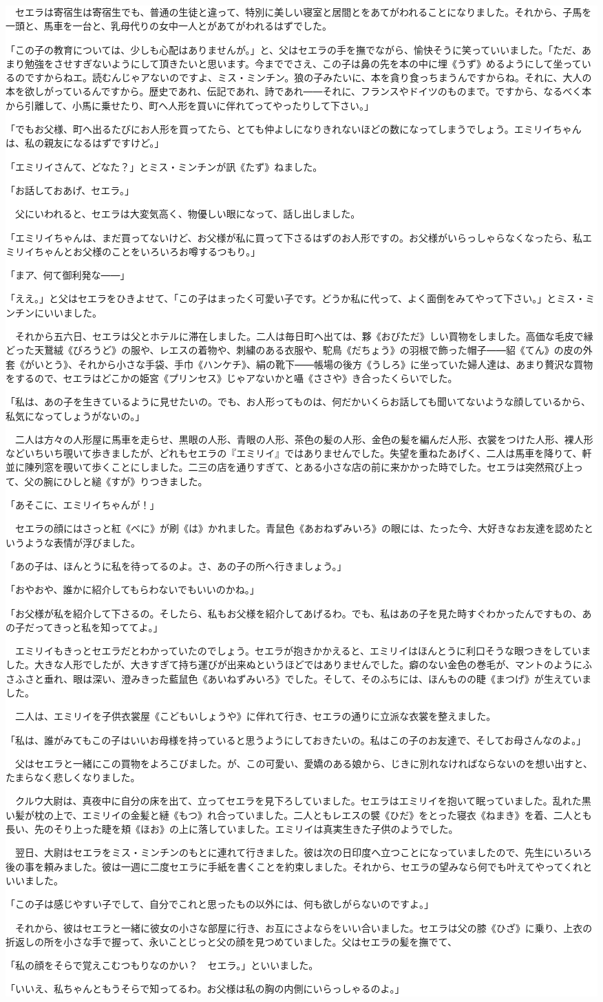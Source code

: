 　セエラは寄宿生は寄宿生でも、普通の生徒と違って、特別に美しい寝室と居間とをあてがわれることになりました。それから、子馬を一頭と、馬車を一台と、乳母代りの女中一人とがあてがわれるはずでした。

「この子の教育については、少しも心配はありませんが。」と、父はセエラの手を撫でながら、愉快そうに笑っていいました。「ただ、あまり勉強をさせすぎないようにして頂きたいと思います。今まででさえ、この子は鼻の先を本の中に埋《うず》めるようにして坐っているのですからねエ。読むんじゃアないのですよ、ミス・ミンチン。狼の子みたいに、本を貪り食っちまうんですからね。それに、大人の本を欲しがっているんですから。歴史であれ、伝記であれ、詩であれ――それに、フランスやドイツのものまで。ですから、なるべく本から引離して、小馬に乗せたり、町へ人形を買いに伴れてってやったりして下さい。」

「でもお父様、町へ出るたびにお人形を買ってたら、とても仲よしになりきれないほどの数になってしまうでしょう。エミリイちゃんは、私の親友になるはずですけど。」

「エミリイさんて、どなた？」とミス・ミンチンが訊《たず》ねました。

「お話しておあげ、セエラ。」

　父にいわれると、セエラは大変気高く、物優しい眼になって、話し出しました。

「エミリイちゃんは、まだ買ってないけど、お父様が私に買って下さるはずのお人形ですの。お父様がいらっしゃらなくなったら、私エミリイちゃんとお父様のことをいろいろお噂するつもり。」

「まア、何て御利発な――」

「ええ。」と父はセエラをひきよせて、「この子はまったく可愛い子です。どうか私に代って、よく面倒をみてやって下さい。」とミス・ミンチンにいいました。

　それから五六日、セエラは父とホテルに滞在しました。二人は毎日町へ出ては、夥《おびただ》しい買物をしました。高価な毛皮で縁どった天鵞絨《びろうど》の服や、レエスの着物や、刺繍のある衣服や、駝鳥《だちょう》の羽根で飾った帽子――貂《てん》の皮の外套《がいとう》、それから小さな手袋、手巾《ハンケチ》、絹の靴下――帳場の後方《うしろ》に坐っていた婦人達は、あまり贅沢な買物をするので、セエラはどこかの姫宮《プリンセス》じゃアないかと囁《ささや》き合ったくらいでした。

「私は、あの子を生きているように見せたいの。でも、お人形ってものは、何だかいくらお話しても聞いてないような顔しているから、私気になってしょうがないの。」

　二人は方々の人形屋に馬車を走らせ、黒眼の人形、青眼の人形、茶色の髪の人形、金色の髪を編んだ人形、衣裳をつけた人形、裸人形などいちいち覗いて歩きましたが、どれもセエラの『エミリイ』ではありませんでした。失望を重ねたあげく、二人は馬車を降りて、軒並に陳列窓を覗いて歩くことにしました。二三の店を通りすぎて、とある小さな店の前に来かかった時でした。セエラは突然飛び上って、父の腕にひしと縋《すが》りつきました。

「あそこに、エミリイちゃんが！」

　セエラの顔にはさっと紅《べに》が刷《は》かれました。青鼠色《あおねずみいろ》の眼には、たった今、大好きなお友達を認めたというような表情が浮びました。

「あの子は、ほんとうに私を待ってるのよ。さ、あの子の所へ行きましょう。」

「おやおや、誰かに紹介してもらわないでもいいのかね。」

「お父様が私を紹介して下さるの。そしたら、私もお父様を紹介してあげるわ。でも、私はあの子を見た時すぐわかったんですもの、あの子だってきっと私を知っててよ。」

　エミリイもきっとセエラだとわかっていたのでしょう。セエラが抱きかかえると、エミリイはほんとうに利口そうな眼つきをしていました。大きな人形でしたが、大きすぎて持ち運びが出来ぬというほどではありませんでした。癖のない金色の巻毛が、マントのようにふさふさと垂れ、眼は深い、澄みきった藍鼠色《あいねずみいろ》でした。そして、そのふちには、ほんものの睫《まつげ》が生えていました。

　二人は、エミリイを子供衣裳屋《こどもいしょうや》に伴れて行き、セエラの通りに立派な衣裳を整えました。

「私は、誰がみてもこの子はいいお母様を持っていると思うようにしておきたいの。私はこの子のお友達で、そしてお母さんなのよ。」

　父はセエラと一緒にこの買物をよろこびました。が、この可愛い、愛嬌のある娘から、じきに別れなければならないのを想い出すと、たまらなく悲しくなりました。

　クルウ大尉は、真夜中に自分の床を出て、立ってセエラを見下ろしていました。セエラはエミリイを抱いて眠っていました。乱れた黒い髪が枕の上で、エミリイの金髪と縺《もつ》れ合っていました。二人ともレエスの襞《ひだ》をとった寝衣《ねまき》を着、二人とも長い、先のそり上った睫を頬《ほお》の上に落していました。エミリイは真実生きた子供のようでした。

　翌日、大尉はセエラをミス・ミンチンのもとに連れて行きました。彼は次の日印度へ立つことになっていましたので、先生にいろいろ後の事を頼みました。彼は一週に二度セエラに手紙を書くことを約束しました。それから、セエラの望みなら何でも叶えてやってくれといいました。

「この子は感じやすい子でして、自分でこれと思ったもの以外には、何も欲しがらないのですよ。」

　それから、彼はセエラと一緒に彼女の小さな部屋に行き、お互にさよならをいい合いました。セエラは父の膝《ひざ》に乗り、上衣の折返しの所を小さな手で握って、永いことじっと父の顔を見つめていました。父はセエラの髪を撫でて、

「私の顔をそらで覚えこむつもりなのかい？　セエラ。」といいました。

「いいえ、私ちゃんともうそらで知ってるわ。お父様は私の胸の内側にいらっしゃるのよ。」
